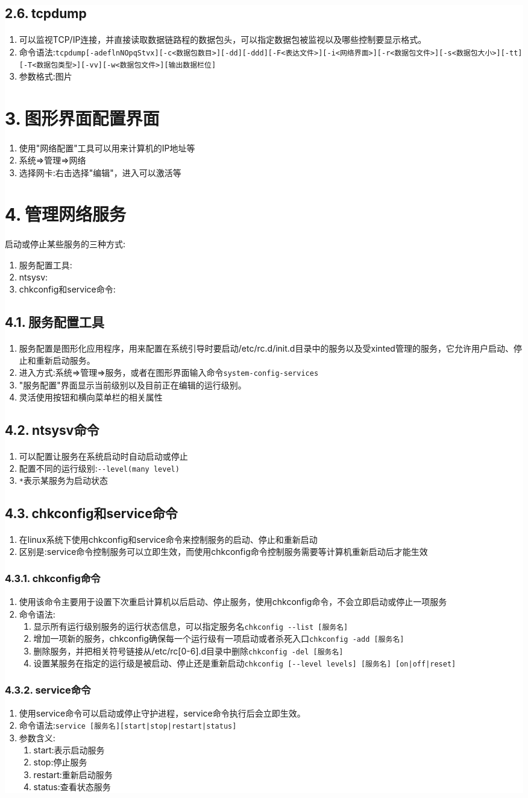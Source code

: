 ## 2.6. tcpdump
1. 可以监视TCP/IP连接，并直接读取数据链路程的数据包头，可以指定数据包被监视以及哪些控制要显示格式。
2. 命令语法:`tcpdump[-adeflnNOpqStvx][-c<数据包数目>][-dd][-ddd][-F<表达文件>][-i<网络界面>][-r<数据包文件>][-s<数据包大小>][-tt][-T<数据包类型>][-vv][-w<数据包文件>][输出数据栏位]`
3. 参数格式:图片

# 3. 图形界面配置界面
1. 使用"网络配置"工具可以用来计算机的IP地址等
2. 系统=>管理=>网络
3. 选择网卡:右击选择"编辑"，进入可以激活等

# 4. 管理网络服务
启动或停止某些服务的三种方式:
1. 服务配置工具:
2. ntsysv:
3. chkconfig和service命令:

## 4.1. 服务配置工具
1. 服务配置是图形化应用程序，用来配置在系统引导时要启动/etc/rc.d/init.d目录中的服务以及受xinted管理的服务，它允许用户启动、停止和重新启动服务。
2. 进入方式:系统=>管理=>服务，或者在图形界面输入命令`system-config-services`
3. "服务配置"界面显示当前级别以及目前正在编辑的运行级别。
4. 灵活使用按钮和横向菜单栏的相关属性

## 4.2. ntsysv命令
1. 可以配置让服务在系统启动时自动启动或停止
2. 配置不同的运行级别:`--level(many level)`
3. `*`表示某服务为启动状态

## 4.3. chkconfig和service命令
1. 在linux系统下使用chkconfig和service命令来控制服务的启动、停止和重新启动
2. 区别是:service命令控制服务可以立即生效，而使用chkconfig命令控制服务需要等计算机重新启动后才能生效

### 4.3.1. chkconfig命令
1. 使用该命令主要用于设置下次重启计算机以后启动、停止服务，使用chkconfig命令，不会立即启动或停止一项服务
2. 命令语法:
    1. 显示所有运行级别服务的运行状态信息，可以指定服务名`chkconfig --list [服务名]`
    2. 增加一项新的服务，chkconfig确保每一个运行级有一项启动或者杀死入口`chkconfig -add [服务名]`
    3. 删除服务，并把相关符号链接从/etc/rc[0-6].d目录中删除`chkconfig -del [服务名]`
    4. 设置某服务在指定的运行级是被启动、停止还是重新启动`chkconfig [--level levels] [服务名] [on|off|reset]`

### 4.3.2. service命令
1. 使用service命令可以启动或停止守护进程，service命令执行后会立即生效。
2. 命令语法:`service [服务名][start|stop|restart|status]`
3. 参数含义:
    1. start:表示启动服务
    2. stop:停止服务
    3. restart:重新启动服务
    4. status:查看状态服务
